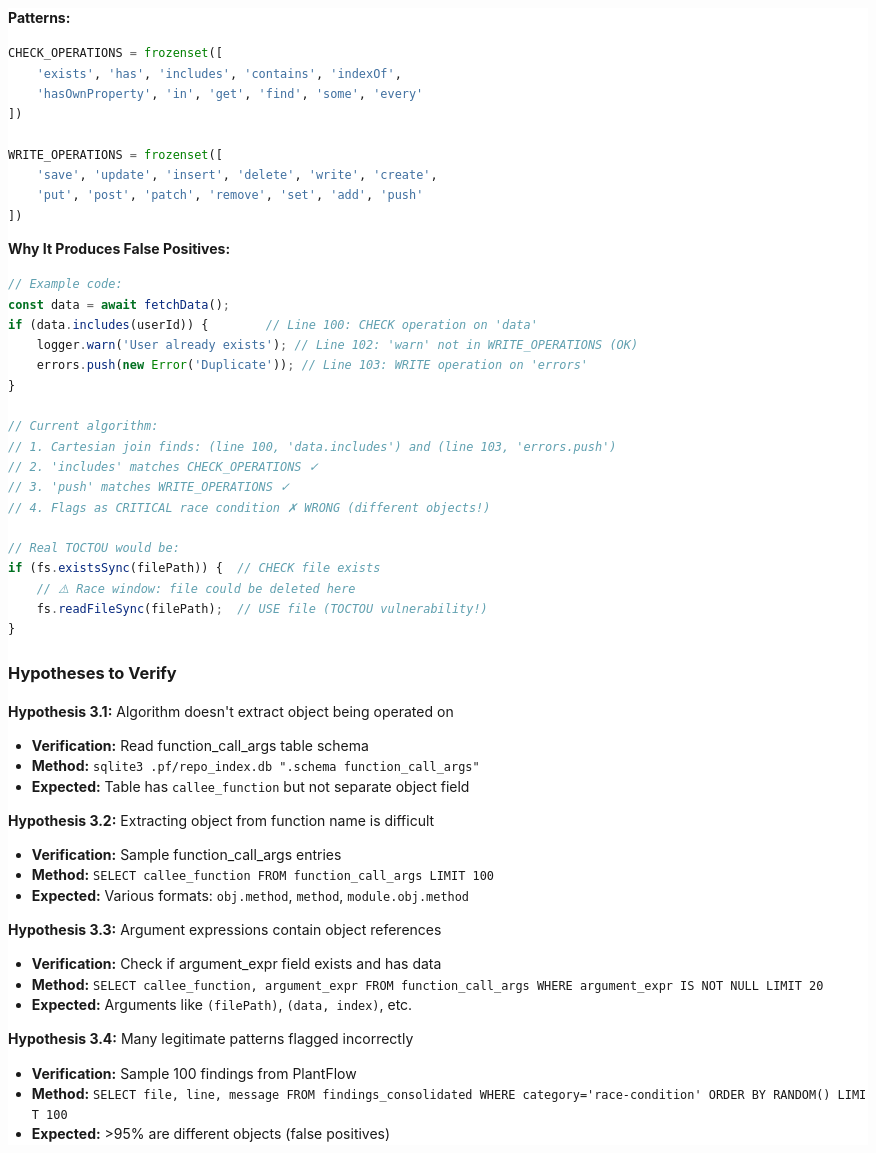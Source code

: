 **Patterns:**
```python
CHECK_OPERATIONS = frozenset([
    'exists', 'has', 'includes', 'contains', 'indexOf',
    'hasOwnProperty', 'in', 'get', 'find', 'some', 'every'
])

WRITE_OPERATIONS = frozenset([
    'save', 'update', 'insert', 'delete', 'write', 'create',
    'put', 'post', 'patch', 'remove', 'set', 'add', 'push'
])
```

**Why It Produces False Positives:**
```javascript
// Example code:
const data = await fetchData();
if (data.includes(userId)) {        // Line 100: CHECK operation on 'data'
    logger.warn('User already exists'); // Line 102: 'warn' not in WRITE_OPERATIONS (OK)
    errors.push(new Error('Duplicate')); // Line 103: WRITE operation on 'errors'
}

// Current algorithm:
// 1. Cartesian join finds: (line 100, 'data.includes') and (line 103, 'errors.push')
// 2. 'includes' matches CHECK_OPERATIONS ✓
// 3. 'push' matches WRITE_OPERATIONS ✓
// 4. Flags as CRITICAL race condition ✗ WRONG (different objects!)

// Real TOCTOU would be:
if (fs.existsSync(filePath)) {  // CHECK file exists
    // ⚠️ Race window: file could be deleted here
    fs.readFileSync(filePath);  // USE file (TOCTOU vulnerability!)
}
```

### Hypotheses to Verify

**Hypothesis 3.1:** Algorithm doesn't extract object being operated on
- **Verification:** Read function_call_args table schema
- **Method:** `sqlite3 .pf/repo_index.db ".schema function_call_args"`
- **Expected:** Table has `callee_function` but not separate object field

**Hypothesis 3.2:** Extracting object from function name is difficult
- **Verification:** Sample function_call_args entries
- **Method:** `SELECT callee_function FROM function_call_args LIMIT 100`
- **Expected:** Various formats: `obj.method`, `method`, `module.obj.method`

**Hypothesis 3.3:** Argument expressions contain object references
- **Verification:** Check if argument_expr field exists and has data
- **Method:** `SELECT callee_function, argument_expr FROM function_call_args WHERE argument_expr IS NOT NULL LIMIT 20`
- **Expected:** Arguments like `(filePath)`, `(data, index)`, etc.

**Hypothesis 3.4:** Many legitimate patterns flagged incorrectly
- **Verification:** Sample 100 findings from PlantFlow
- **Method:** `SELECT file, line, message FROM findings_consolidated WHERE category='race-condition' ORDER BY RANDOM() LIMIT 100`
- **Expected:** >95% are different objects (false positives)

